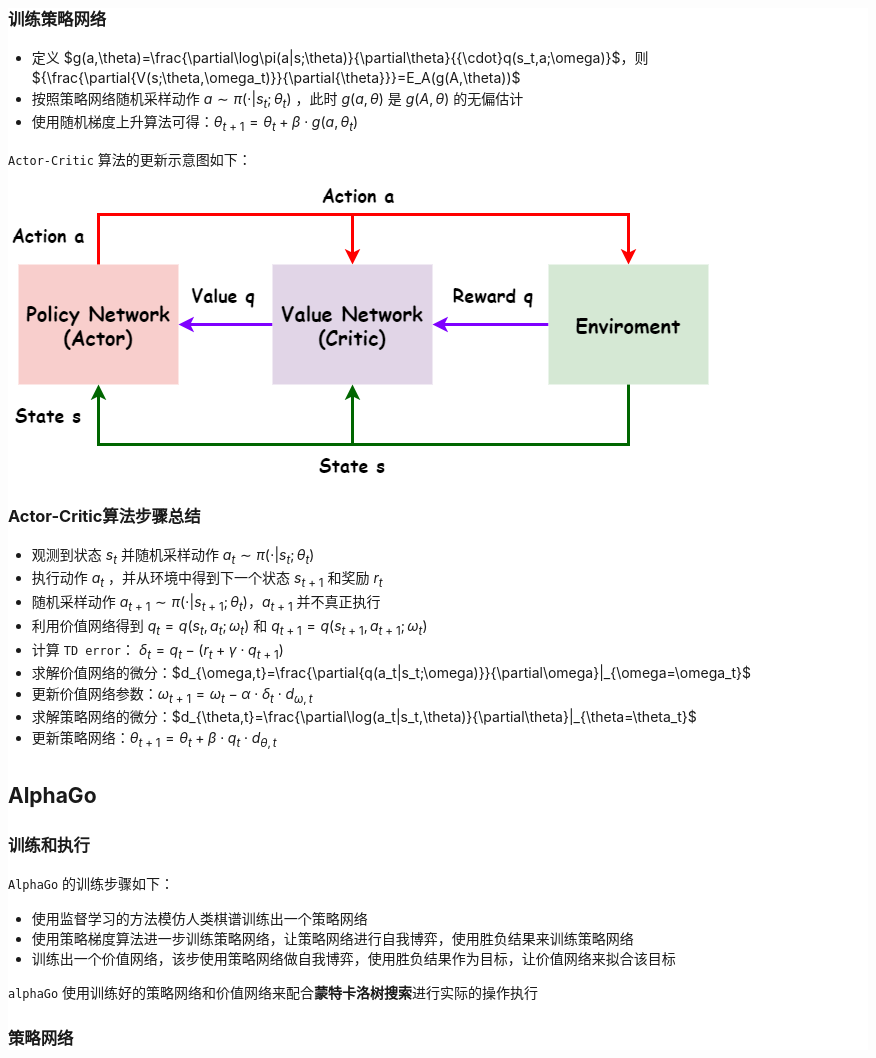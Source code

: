 ### 训练策略网络

- 定义 $g(a,\theta)=\frac{\partial\log\pi(a|s;\theta)}{\partial\theta}{{\cdot}q(s_t,a;\omega)}$，则 ${\frac{\partial{V(s;\theta,\omega_t)}}{\partial{\theta}}}=E_A(g(A,\theta))$
- 按照策略网络随机采样动作 $a\sim\pi(\cdot|s_t;\theta_t)$ ，此时 $g(a,\theta)$ 是 $g(A,\theta)$ 的无偏估计
- 使用随机梯度上升算法可得：$\theta_{t+1}=\theta_t+\beta{\cdot}g(a,\theta_t)$

`Actor-Critic` 算法的更新示意图如下：

![ac](./images\ac.png)

### Actor-Critic算法步骤总结

- 观测到状态 $s_t$ 并随机采样动作 $a_t\sim\pi(\cdot|s_t;\theta_t)$
- 执行动作 $a_t$ ，并从环境中得到下一个状态 $s_{t+1}$ 和奖励 $r_t$
- 随机采样动作 $a_{t+1}\sim\pi(\cdot|s_{t+1};\theta_t)$，$a_{t+1}$ 并不真正执行
- 利用价值网络得到 $q_t=q(s_t,a_t;\omega_t)$ 和 $q_{t+1}=q(s_{t+1},a_{t+1};\omega_t)$
- 计算 `TD error`： $\delta_t=q_t-(r_t+\gamma{\cdot}q_{t+1})$
- 求解价值网络的微分：$d_{\omega,t}=\frac{\partial{q(a_t|s_t;\omega)}}{\partial\omega}|_{\omega=\omega_t}$
- 更新价值网络参数：$\omega_{t+1}=\omega_t - \alpha{\cdot}\delta_t{\cdot}d_{\omega,t}$
- 求解策略网络的微分：$d_{\theta,t}=\frac{\partial\log(a_t|s_t,\theta)}{\partial\theta}|_{\theta=\theta_t}$
- 更新策略网络：$\theta_{t+1}=\theta_t+\beta{\cdot}q_t{\cdot}d_{\theta,t}$

## AlphaGo

### 训练和执行

`AlphaGo` 的训练步骤如下：

- 使用监督学习的方法模仿人类棋谱训练出一个策略网络
- 使用策略梯度算法进一步训练策略网络，让策略网络进行自我博弈，使用胜负结果来训练策略网络
- 训练出一个价值网络，该步使用策略网络做自我博弈，使用胜负结果作为目标，让价值网络来拟合该目标

`alphaGo` 使用训练好的策略网络和价值网络来配合**蒙特卡洛树搜索**进行实际的操作执行

### 策略网络
